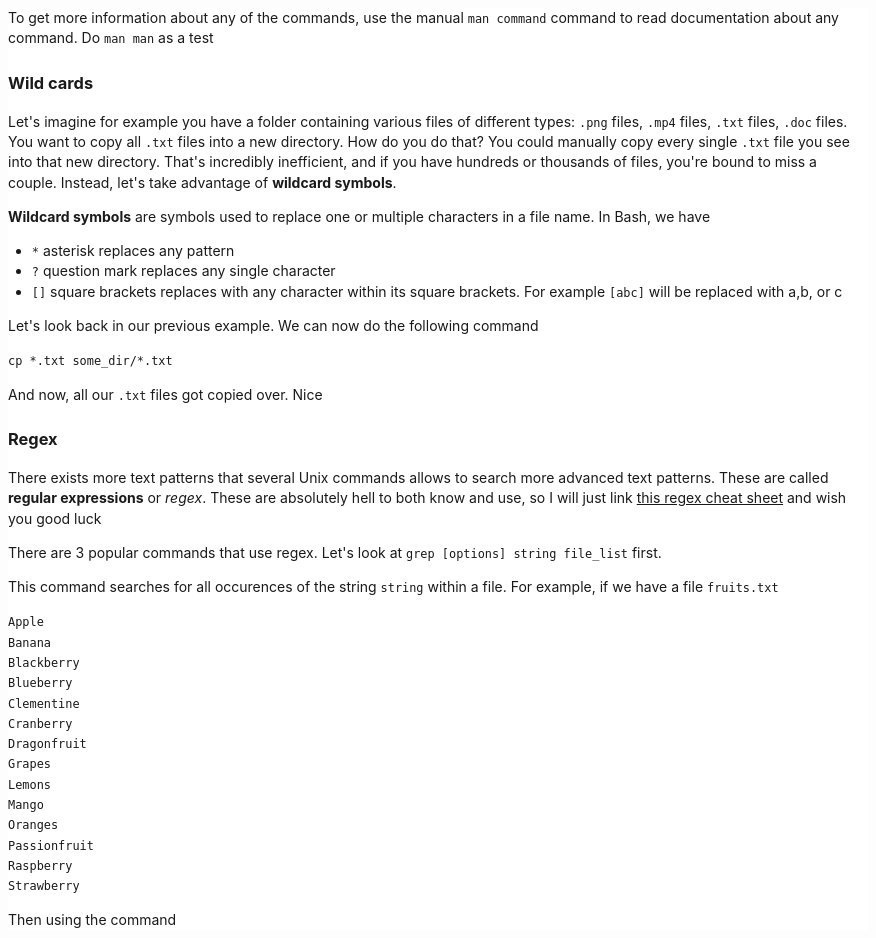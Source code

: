 To get more information about any of the commands, use the manual `man command` command to read documentation about any command. Do `man man` as a test

### Wild cards

Let's imagine for example you have a folder containing various files of different types: `.png` files, `.mp4` files, `.txt` files, `.doc` files. You want to copy all `.txt` files into a new directory. How do you do that? You could manually copy every single `.txt` file you see into that new directory. That's incredibly inefficient, and if you have hundreds or thousands of files, you're bound to miss a couple. Instead, let's take advantage of **wildcard symbols**.

**Wildcard symbols** are symbols used to replace one or multiple characters in a file name. In Bash, we have
- `*` asterisk replaces any pattern
- `?` question mark replaces any single character
- `[]` square brackets replaces with any character within its square brackets. For example `[abc]` will be replaced with a,b, or c

Let's look back in our previous example. We can now do the following command

```
cp *.txt some_dir/*.txt
```

And now, all our `.txt` files got copied over. Nice

### Regex

There exists more text patterns that several Unix commands allows to search more advanced text patterns. These are called **regular expressions** or *regex*. These are absolutely hell to both know and use, so I will just link [this regex cheat sheet](https://www.rexegg.com/regex-quickstart.php) and wish you good luck

There are 3 popular commands that use regex. Let's look at `grep [options] string file_list` first.

This command searches for all occurences of the string `string` within a file. For example, if we have a file `fruits.txt`

```
Apple
Banana
Blackberry
Blueberry
Clementine
Cranberry
Dragonfruit
Grapes
Lemons
Mango
Oranges
Passionfruit
Raspberry
Strawberry
```

Then using the command


[^1]: _Desktop operating system market share worldwide | StatCounter Global Stats_. (n.d.). StatCounter Global Stats. https://gs.statcounter.com/os-market-share/desktop/worldwide/#monthly-202502-202502-bar